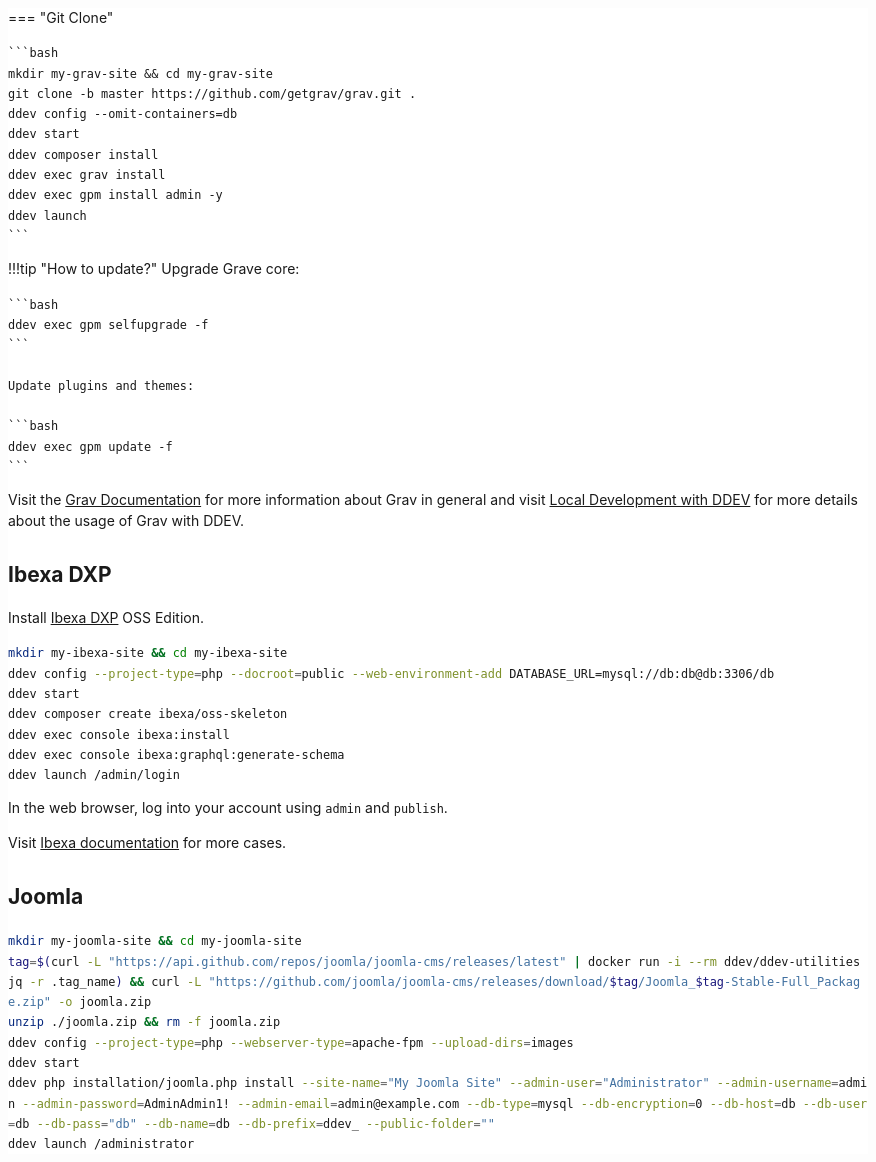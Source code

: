 === "Git Clone"

    ```bash
    mkdir my-grav-site && cd my-grav-site
    git clone -b master https://github.com/getgrav/grav.git .
    ddev config --omit-containers=db
    ddev start
    ddev composer install
    ddev exec grav install
    ddev exec gpm install admin -y
    ddev launch
    ```

!!!tip "How to update?"
    Upgrade Grave core:

    ```bash
    ddev exec gpm selfupgrade -f
    ```

    Update plugins and themes:

    ```bash
    ddev exec gpm update -f
    ```

Visit the [Grav Documentation](https://learn.getgrav.org/17) for more information about Grav in general and visit [Local Development with DDEV](https://learn.getgrav.org/17/webservers-hosting/local-development-with-ddev) for more details about the usage of Grav with DDEV.

## Ibexa DXP

Install [Ibexa DXP](https://www.ibexa.co) OSS Edition.

```bash
mkdir my-ibexa-site && cd my-ibexa-site
ddev config --project-type=php --docroot=public --web-environment-add DATABASE_URL=mysql://db:db@db:3306/db
ddev start
ddev composer create ibexa/oss-skeleton
ddev exec console ibexa:install
ddev exec console ibexa:graphql:generate-schema
ddev launch /admin/login
```

In the web browser, log into your account using `admin` and `publish`.

Visit [Ibexa documentation](https://doc.ibexa.co/en/latest/getting_started/install_with_ddev/) for more cases.

## Joomla

```bash
mkdir my-joomla-site && cd my-joomla-site
tag=$(curl -L "https://api.github.com/repos/joomla/joomla-cms/releases/latest" | docker run -i --rm ddev/ddev-utilities jq -r .tag_name) && curl -L "https://github.com/joomla/joomla-cms/releases/download/$tag/Joomla_$tag-Stable-Full_Package.zip" -o joomla.zip
unzip ./joomla.zip && rm -f joomla.zip
ddev config --project-type=php --webserver-type=apache-fpm --upload-dirs=images
ddev start
ddev php installation/joomla.php install --site-name="My Joomla Site" --admin-user="Administrator" --admin-username=admin --admin-password=AdminAdmin1! --admin-email=admin@example.com --db-type=mysql --db-encryption=0 --db-host=db --db-user=db --db-pass="db" --db-name=db --db-prefix=ddev_ --public-folder=""
ddev launch /administrator
```
